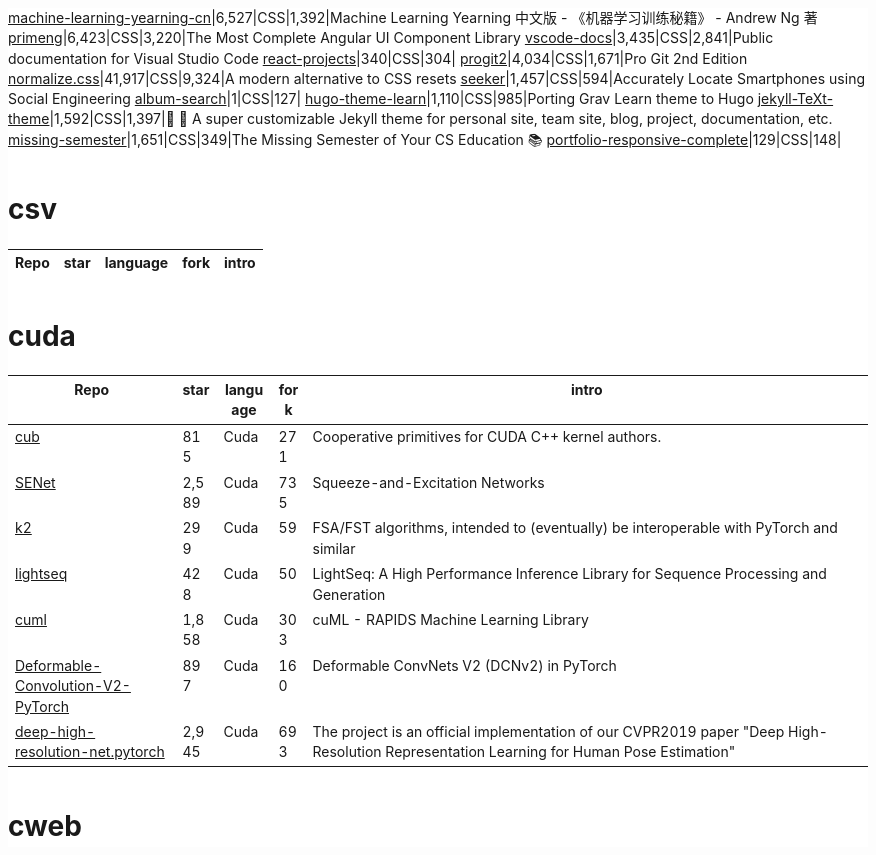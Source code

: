 [machine-learning-yearning-cn](https://github.com/deeplearning-ai/machine-learning-yearning-cn)|6,527|CSS|1,392|Machine Learning Yearning 中文版 - 《机器学习训练秘籍》 - Andrew Ng 著
[primeng](https://github.com/primefaces/primeng)|6,423|CSS|3,220|The Most Complete Angular UI Component Library
[vscode-docs](https://github.com/microsoft/vscode-docs)|3,435|CSS|2,841|Public documentation for Visual Studio Code
[react-projects](https://github.com/john-smilga/react-projects)|340|CSS|304|
[progit2](https://github.com/progit/progit2)|4,034|CSS|1,671|Pro Git 2nd Edition
[normalize.css](https://github.com/necolas/normalize.css)|41,917|CSS|9,324|A modern alternative to CSS resets
[seeker](https://github.com/thewhiteh4t/seeker)|1,457|CSS|594|Accurately Locate Smartphones using Social Engineering
[album-search](https://github.com/lighthouse-labs/album-search)|1|CSS|127|
[hugo-theme-learn](https://github.com/matcornic/hugo-theme-learn)|1,110|CSS|985|Porting Grav Learn theme to Hugo
[jekyll-TeXt-theme](https://github.com/kitian616/jekyll-TeXt-theme)|1,592|CSS|1,397|💎 🐳 A super customizable Jekyll theme for personal site, team site, blog, project, documentation, etc.
[missing-semester](https://github.com/missing-semester/missing-semester)|1,651|CSS|349|The Missing Semester of Your CS Education 📚
[portfolio-responsive-complete](https://github.com/bedimcode/portfolio-responsive-complete)|129|CSS|148|


# csv

Repo|star|language|fork|intro
-|-|-|-|-



# cuda

Repo|star|language|fork|intro
-|-|-|-|-
[cub](https://github.com/NVIDIA/cub)|815|Cuda|271|Cooperative primitives for CUDA C++ kernel authors.
[SENet](https://github.com/hujie-frank/SENet)|2,589|Cuda|735|Squeeze-and-Excitation Networks
[k2](https://github.com/k2-fsa/k2)|299|Cuda|59|FSA/FST algorithms, intended to (eventually) be interoperable with PyTorch and similar
[lightseq](https://github.com/bytedance/lightseq)|428|Cuda|50|LightSeq: A High Performance Inference Library for Sequence Processing and Generation
[cuml](https://github.com/rapidsai/cuml)|1,858|Cuda|303|cuML - RAPIDS Machine Learning Library
[Deformable-Convolution-V2-PyTorch](https://github.com/chengdazhi/Deformable-Convolution-V2-PyTorch)|897|Cuda|160|Deformable ConvNets V2 (DCNv2) in PyTorch
[deep-high-resolution-net.pytorch](https://github.com/leoxiaobin/deep-high-resolution-net.pytorch)|2,945|Cuda|693|The project is an official implementation of our CVPR2019 paper "Deep High-Resolution Representation Learning for Human Pose Estimation"


# cweb
